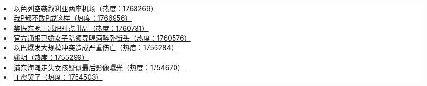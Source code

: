 <li>
<a href="https://s.weibo.com/weibo?q=%23%E4%BB%A5%E8%89%B2%E5%88%97%E7%A9%BA%E8%A2%AD%E5%8F%99%E5%88%A9%E4%BA%9A%E4%B8%A4%E5%BA%A7%E6%9C%BA%E5%9C%BA%23" target="weibo">
以色列空袭叙利亚两座机场（热度：1768269）
</a>
</li>

<li>
<a href="https://s.weibo.com/weibo?q=%23%E6%88%91P%E9%83%BD%E4%B8%8D%E6%95%A2P%E6%88%90%E8%BF%99%E6%A0%B7%23" target="weibo">
我P都不敢P成这样（热度：1766956）
</a>
</li>

<li>
<a href="https://s.weibo.com/weibo?q=%23%E6%A8%8A%E6%8C%AF%E4%B8%9C%E6%99%9A%E4%B8%8A%E5%87%8F%E8%82%A5%E6%97%B6%E7%82%B9%E7%94%9C%E5%93%81%23" target="weibo">
樊振东晚上减肥时点甜品（热度：1760781）
</a>
</li>

<li>
<a href="https://s.weibo.com/weibo?q=%23%E5%AE%98%E6%96%B9%E9%80%9A%E6%8A%A5%E5%B7%B2%E5%A9%9A%E5%A5%B3%E5%AD%90%E9%99%AA%E9%A2%86%E5%AF%BC%E5%96%9D%E9%85%92%E9%86%89%E5%8D%A7%E8%A1%97%E5%A4%B4%23" target="weibo">
官方通报已婚女子陪领导喝酒醉卧街头（热度：1760576）
</a>
</li>

<li>
<a href="https://s.weibo.com/weibo?q=%23%E4%BB%A5%E5%B7%B4%E7%88%86%E5%8F%91%E5%A4%A7%E8%A7%84%E6%A8%A1%E5%86%B2%E7%AA%81%E9%80%A0%E6%88%90%E4%B8%A5%E9%87%8D%E4%BC%A4%E4%BA%A1%23" target="weibo">
以巴爆发大规模冲突造成严重伤亡（热度：1756284）
</a>
</li>

<li>
<a href="https://s.weibo.com/weibo?q=%23%E5%A7%9A%E6%98%8E%23" target="weibo">
姚明（热度：1755299）
</a>
</li>

<li>
<a href="https://s.weibo.com/weibo?q=%23%E6%B5%A6%E4%B8%9C%E6%B5%B7%E6%BB%A9%E8%B5%B0%E5%A4%B1%E5%A5%B3%E5%AD%A9%E7%96%91%E4%BC%BC%E6%9C%80%E5%90%8E%E5%BD%B1%E5%83%8F%E6%9B%9D%E5%85%89%23" target="weibo">
浦东海滩走失女孩疑似最后影像曝光（热度：1754670）
</a>
</li>

<li>
<a href="https://s.weibo.com/weibo?q=%23%E4%B8%81%E9%9C%9E%E5%93%AD%E4%BA%86%23" target="weibo">
丁霞哭了（热度：1754503）
</a>
</li>
